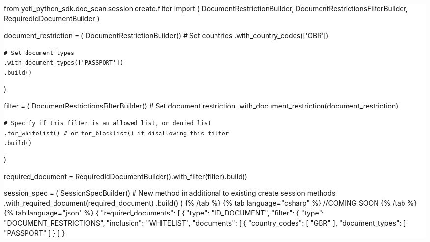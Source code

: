 from yoti_python_sdk.doc_scan.session.create.filter import (
    DocumentRestrictionBuilder,
    DocumentRestrictionsFilterBuilder,
    RequiredIdDocumentBuilder
)

document_restriction = (
    DocumentRestrictionBuilder()
    # Set countries
    .with_country_codes(['GBR'])

    # Set document types
    .with_document_types(['PASSPORT'])
    .build()
)

filter = (
    DocumentRestrictionsFilterBuilder()
    # Set document restriction
    .with_document_restriction(document_restriction)

    # Specify if this filter is an allowed list, or denied list
    .for_whitelist() # or for_blacklist() if disallowing this filter
    .build()
)

required_document = RequiredIdDocumentBuilder().with_filter(filter).build()

session_spec = (
    SessionSpecBuilder()
    # New method in additional to existing create session methods
    .with_required_document(required_document)
    .build()
)
{% /tab %}
{% tab language="csharp" %}
//COMING SOON
{% /tab %}
{% tab language="json" %}
{
    "required_documents": [
        {
            "type": "ID_DOCUMENT",
            "filter": {
                "type": "DOCUMENT_RESTRICTIONS",
                "inclusion": "WHITELIST",
                "documents": [
                    {
                        "country_codes": [
                            "GBR"
                        ],
                        "document_types": [
                            "PASSPORT"
                        ]
                    }
                ]
            }
